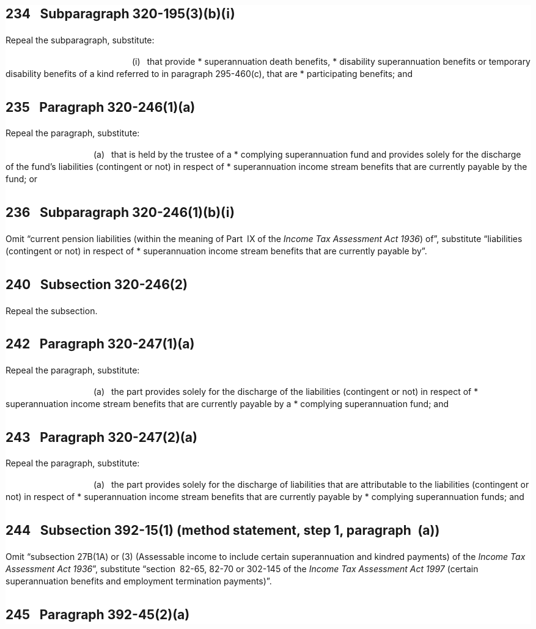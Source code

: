 ## 234  Subparagraph 320-195(3)(b)(i)

Repeal the subparagraph, substitute:

                              (i)  that provide * superannuation death benefits, * disability superannuation benefits or temporary disability benefits of a kind referred to in paragraph 295-460(c), that are * participating benefits; and

## 235  Paragraph 320-246(1)(a)

Repeal the paragraph, substitute:

                     (a)  that is held by the trustee of a * complying superannuation fund and provides solely for the discharge of the fund’s liabilities (contingent or not) in respect of * superannuation income stream benefits that are currently payable by the fund; or

## 236  Subparagraph 320-246(1)(b)(i)

Omit “current pension liabilities (within the meaning of Part IX of the _Income Tax Assessment Act 1936_) of”, substitute “liabilities (contingent or not) in respect of * superannuation income stream benefits that are currently payable by”.

## 240  Subsection 320-246(2)

Repeal the subsection.

## 242  Paragraph 320-247(1)(a)

Repeal the paragraph, substitute:

                     (a)  the part provides solely for the discharge of the liabilities (contingent or not) in respect of * superannuation income stream benefits that are currently payable by a * complying superannuation fund; and

## 243  Paragraph 320-247(2)(a)

Repeal the paragraph, substitute:

                     (a)  the part provides solely for the discharge of liabilities that are attributable to the liabilities (contingent or not) in respect of * superannuation income stream benefits that are currently payable by * complying superannuation funds; and

## 244  Subsection 392-15(1) (method statement, step 1, paragraph (a))

Omit “subsection 27B(1A) or (3) (Assessable income to include certain superannuation and kindred payments) of the _Income Tax Assessment Act 1936_”, substitute “section 82-65, 82-70 or 302-145 of the _Income Tax Assessment Act 1997_ (certain superannuation benefits and employment termination payments)”.

## 245  Paragraph 392-45(2)(a)
